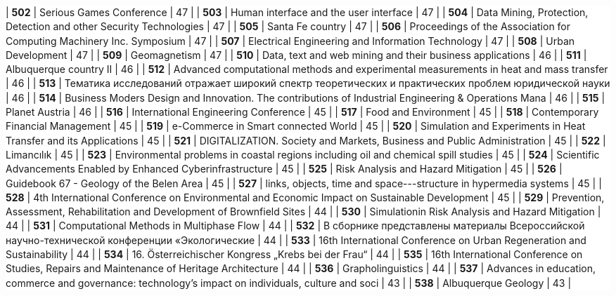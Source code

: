 | **502** | Serious Games Conference                                                                                                    | 47                   |
| **503** | Human interface and the user interface                                                                                      | 47                   |
| **504** | Data Mining, Protection, Detection and other Security Technologies                                                          | 47                   |
| **505** | Santa Fe country                                                                                                            | 47                   |
| **506** | Proceedings of the Association for Computing Machinery Inc. Symposium                                                       | 47                   |
| **507** | Electrical Engineering and Information Technology                                                                           | 47                   |
| **508** | Urban Development                                                                                                           | 47                   |
| **509** | Geomagnetism                                                                                                                | 47                   |
| **510** | Data, text and web mining and their business applications                                                                   | 46                   |
| **511** | Albuquerque country II                                                                                                      | 46                   |
| **512** | Advanced computational methods and experimental measurements in heat and mass transfer                                      | 46                   |
| **513** | Тематика исследований отражает широкий спектр теоретических и практических проблем юридической науки                        | 46                   |
| **514** | Business Moders Design and Innovation. The contributions of Industrial Engineering & Operations Mana                        | 46                   |
| **515** | Planet Austria                                                                                                              | 46                   |
| **516** | International Engineering Conference                                                                                        | 45                   |
| **517** | Food and Environment                                                                                                        | 45                   |
| **518** | Contemporary Financial Management                                                                                           | 45                   |
| **519** | e-Commerce in Smart connected World                                                                                         | 45                   |
| **520** | Simulation and Experiments in Heat Transfer and its Applications                                                            | 45                   |
| **521** | DIGITALIZATION. Society and Markets, Business and Public Administration                                                     | 45                   |
| **522** | Limancılık                                                                                                                  | 45                   |
| **523** | Environmental problems in coastal regions including oil and chemical spill studies                                          | 45                   |
| **524** | Scientific Advancements Enabled by Enhanced Cyberinfrastructure                                                             | 45                   |
| **525** | Risk Analysis and Hazard Mitigation                                                                                         | 45                   |
| **526** | Guidebook 67 - Geology of the Belen Area                                                                                    | 45                   |
| **527** | links, objects, time and space---structure in hypermedia systems                                                            | 45                   |
| **528** | 4th International Conference on Environmental and Economic Impact on Sustainable Development                                | 45                   |
| **529** | Prevention, Assessment, Rehabilitation and Development of Brownfield Sites                                                  | 44                   |
| **530** | Simulationin Risk Analysis and Hazard Mitigation                                                                            | 44                   |
| **531** | Computational Methods in Multiphase Flow                                                                                    | 44                   |
| **532** | В сборнике представлены материалы Всероссийской научно-технической конференции &laquo;Экологические                         | 44                   |
| **533** | 16th International Conference on Urban Regeneration and Sustainability                                                      | 44                   |
| **534** | 16. Österreichischer Kongress „Krebs bei der Frau“                                                                          | 44                   |
| **535** | 16th International Conference on Studies, Repairs and Maintenance of Heritage Architecture                                  | 44                   |
| **536** | Grapholinguistics                                                                                                           | 44                   |
| **537** | Advances in education, commerce and governance: technology’s impact on individuals, culture and soci                        | 43                   |
| **538** | Albuquerque Geology                                                                                                         | 43                   |